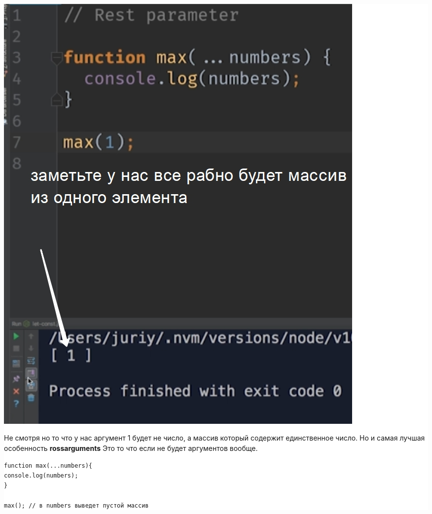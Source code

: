 ![](../img/ecmasript/040.jpg)

Не смотря но то что у нас аргумент 1 будет не число, а массив который содержит единственное число.
Но и самая лучшая особенность **rossarguments** Это то что если не будет аргументов вообще.

```
function max(...numbers){
console.log(numbers);
}

max(); // в numbers выведет пустой массив
```

